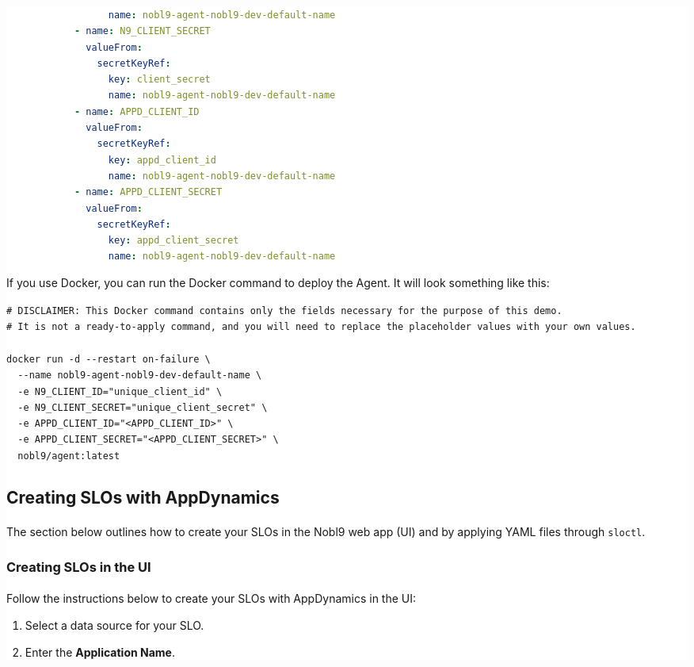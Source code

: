 ```yaml
                  name: nobl9-agent-nobl9-dev-default-name
            - name: N9_CLIENT_SECRET
              valueFrom:
                secretKeyRef:
                  key: client_secret
                  name: nobl9-agent-nobl9-dev-default-name
            - name: APPD_CLIENT_ID
              valueFrom:
                secretKeyRef:
                  key: appd_client_id
                  name: nobl9-agent-nobl9-dev-default-name
            - name: APPD_CLIENT_SECRET
              valueFrom:
                secretKeyRef:
                  key: appd_client_secret
                  name: nobl9-agent-nobl9-dev-default-name
```

</TabItem>
<TabItem value="shell" label="Docker">

If you use Docker, you can run the Docker command to deploy the Agent. It will look something like this:

```shell
# DISCLAIMER: This Docker command contains only the fields necessary for the purpose of this demo.
# It is not a ready-to-apply command, and you will need to replace the placeholder values with your own values.

docker run -d --restart on-failure \
  --name nobl9-agent-nobl9-dev-default-name \
  -e N9_CLIENT_ID="unique_client_id" \
  -e N9_CLIENT_SECRET="unique_client_secret" \
  -e APPD_CLIENT_ID="<APPD_CLIENT_ID>" \
  -e APPD_CLIENT_SECRET="<APPD_CLIENT_SECRET>" \
  nobl9/agent:latest
```

</TabItem>
</Tabs>

## Creating SLOs with AppDynamics

The section below outlines how to create your SLOs in the Nobl9 web app (UI) and by applying YAML files through `sloctl`.

### Creating SLOs in the UI

Follow the instructions below to create your SLOs with AppDynamics in the UI:

1. Select a data source for your SLO.

2. Enter the **Application Name**.

